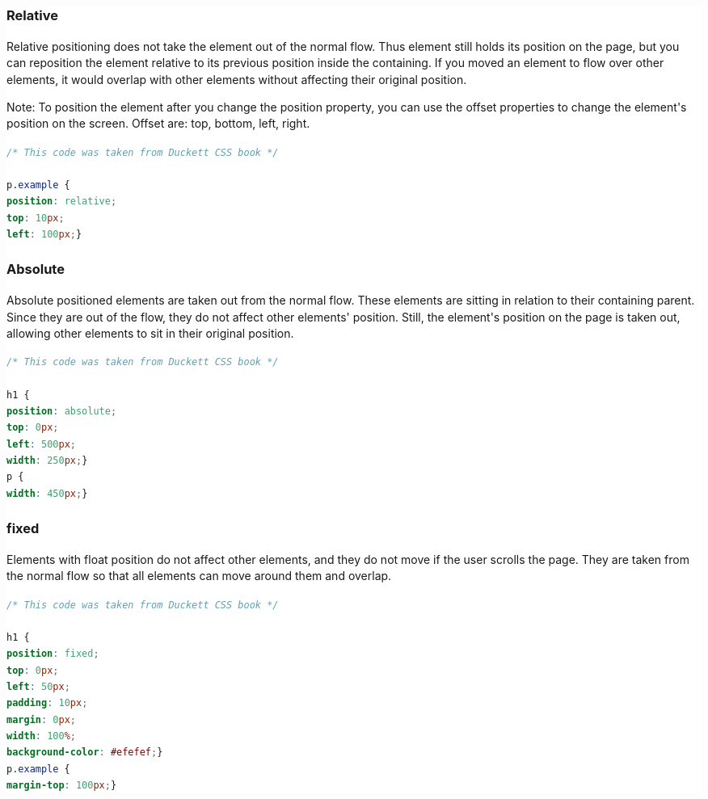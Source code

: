 ### Relative

Relative positioning does not take the element out of the normal flow. Thus element still holds its position on the page, but you can reposition the element relative to its previous position inside the containing. If you moved an element to flow over other elements, it would overlap with other elements without affecting their original position.

Note: To position the element after you change the position property, you can use the offset properties to change the element's position on the screen. Offset are: top, bottom, left, right.

```css
/* This code was taken from Duckett CSS book */

p.example {
position: relative;
top: 10px;
left: 100px;}

```

### Absolute

Absolute positioned elements are taken out from the normal flow. These elements are sitting in relation to their containing parent. Since they are out of the flow, they do not affect other elements' position. Still, the element's position on the page is taken out, allowing other elements to sit in their original position.

```css
/* This code was taken from Duckett CSS book */

h1 {
position: absolute;
top: 0px;
left: 500px;
width: 250px;}
p {
width: 450px;}

```

### fixed

Elements with float position do not affect other elements, and they do not move if the user scrolls the page. They are taken from the normal flow so that all elements can move around them and overlap.

```css
/* This code was taken from Duckett CSS book */

h1 {
position: fixed;
top: 0px;
left: 50px;
padding: 10px;
margin: 0px;
width: 100%;
background-color: #efefef;}
p.example {
margin-top: 100px;}

```
